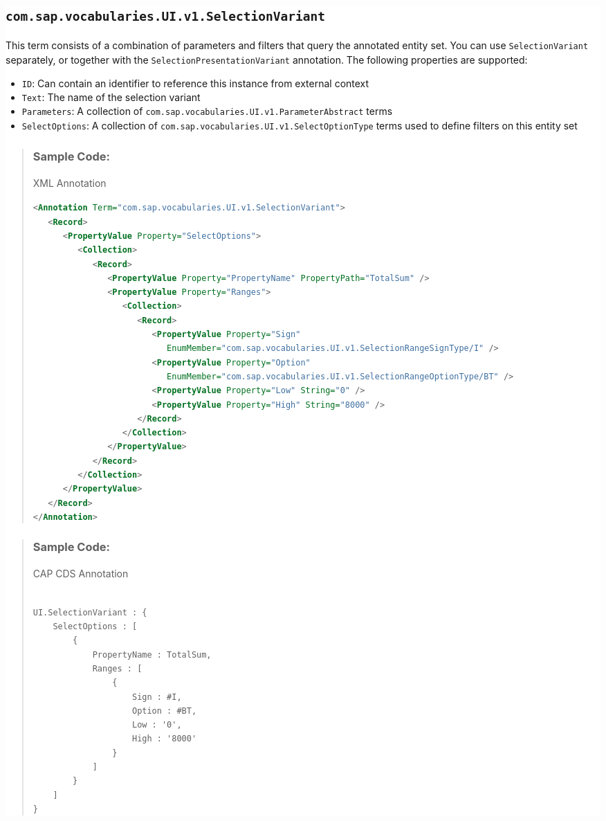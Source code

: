 

## `com.sap.vocabularies.UI.v1.SelectionVariant`

This term consists of a combination of parameters and filters that query the annotated entity set. You can use `SelectionVariant` separately, or together with the `SelectionPresentationVariant` annotation. The following properties are supported:

-   `ID`: Can contain an identifier to reference this instance from external context
-   `Text`: The name of the selection variant
-   `Parameters`: A collection of `com.sap.vocabularies.UI.v1.ParameterAbstract` terms
-   `SelectOptions`: A collection of `com.sap.vocabularies.UI.v1.SelectOptionType` terms used to define filters on this entity set

> ### Sample Code:  
> XML Annotation
> 
> ```xml
> <Annotation Term="com.sap.vocabularies.UI.v1.SelectionVariant">
>    <Record>
>       <PropertyValue Property="SelectOptions">
>          <Collection>
>             <Record>
>                <PropertyValue Property="PropertyName" PropertyPath="TotalSum" />
>                <PropertyValue Property="Ranges">
>                   <Collection>
>                      <Record>
>                         <PropertyValue Property="Sign"
>                            EnumMember="com.sap.vocabularies.UI.v1.SelectionRangeSignType/I" />
>                         <PropertyValue Property="Option"
>                            EnumMember="com.sap.vocabularies.UI.v1.SelectionRangeOptionType/BT" />
>                         <PropertyValue Property="Low" String="0" />
>                         <PropertyValue Property="High" String="8000" />
>                      </Record>
>                   </Collection>
>                </PropertyValue>
>             </Record>
>          </Collection>
>       </PropertyValue>
>    </Record>
> </Annotation>
> ```

> ### Sample Code:  
> CAP CDS Annotation
> 
> ```
> 
> UI.SelectionVariant : {
>     SelectOptions : [
>         {
>             PropertyName : TotalSum,
>             Ranges : [
>                 {
>                     Sign : #I,
>                     Option : #BT,
>                     Low : '0',
>                     High : '8000'
>                 }
>             ]
>         }
>     ]
> }
> ```
